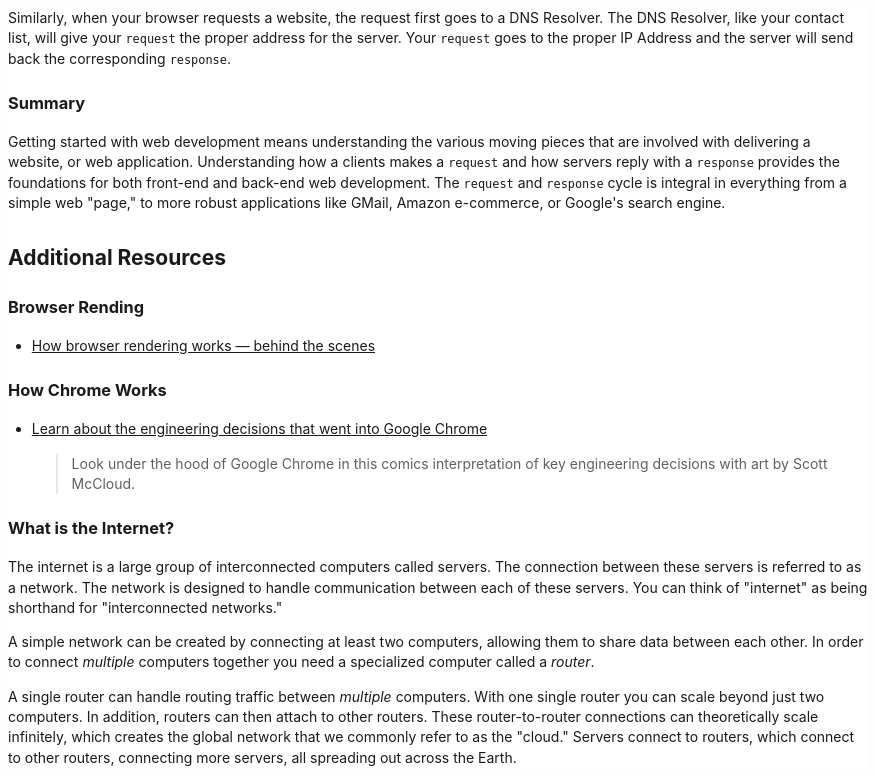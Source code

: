Similarly, when your browser requests a website, the request first goes to a DNS Resolver. The DNS Resolver, like your contact list, will give your `request` the proper address for the server. Your `request` goes to the proper IP Address and the server will send back the corresponding `response`.

### Summary

Getting started with web development means understanding the various moving pieces that are involved with delivering a website, or web application. Understanding how a clients makes a `request` and how servers reply with a `response` provides the foundations for both front-end and back-end web development. The `request` and `response` cycle is integral in everything from a simple web "page," to more robust applications like GMail, Amazon e-commerce, or Google's search engine.

## Additional Resources

### Browser Rending

- [How browser rendering works — behind the scenes](https://blog.logrocket.com/how-browser-rendering-works-behind-the-scenes-6782b0e8fb10/)

### How Chrome Works

- [Learn about the engineering decisions that went into Google Chrome](https://www.google.com/googlebooks/chrome/big_00.html)
    > Look under the hood of Google Chrome in this comics interpretation of key engineering decisions with art by Scott McCloud.

### What is the Internet?

The internet is a large group of interconnected computers called servers. The connection between these servers is referred to as a network. The network is designed to handle communication between each of these servers. You can think of "internet" as being shorthand for "interconnected networks."

A simple network can be created by connecting at least two computers, allowing them to share data between each other. In order to connect _multiple_ computers together you need a specialized computer called a _router_.

A single router can handle routing traffic between _multiple_ computers. With one single router you can scale beyond just two computers. In addition, routers can then attach to other routers. These router-to-router connections can theoretically scale infinitely, which creates the global network that we commonly refer to as the "cloud." Servers connect to routers, which connect to other routers, connecting more servers, all spreading out across the Earth.
